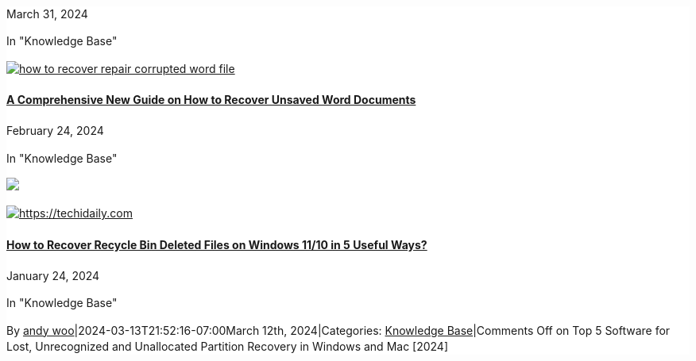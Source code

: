 March 31, 2024

In "Knowledge Base"

[![how to recover repair corrupted word file](https://i0.wp.com/www.ifind-recovery.com/wp-content/uploads/2019/03/how-to-recover-repair-corrupted-word-file.jpg?fit=1200%2C781&ssl=1&resize=350%2C200)](https://www.ifind-recovery.com/how-to/a-comprehensive-new-guide-on-how-to-recover-unsaved-word-documents/ "A Comprehensive New Guide on How to Recover Unsaved Word Documents")

#### [A Comprehensive New Guide on How to Recover Unsaved Word Documents](https://www.ifind-recovery.com/how-to/a-comprehensive-new-guide-on-how-to-recover-unsaved-word-documents/ "A Comprehensive New Guide on How to Recover Unsaved Word Documents")

February 24, 2024

In "Knowledge Base"

[![](https://i0.wp.com/www.ifind-recovery.com/wp-content/uploads/2024/01/How_to_Recover_Recycle_Bin_Deleted_Files.png?fit=1000%2C600&ssl=1&resize=350%2C200)](https://www.ifind-recovery.com/how-to/how-to-recover-recycle-bin-deleted-files-on-windows-11-10-in-5-useful-ways/ "How to Recover Recycle Bin Deleted Files on Windows 11/10 in 5 Useful Ways?")


<a href="https://unicoeye.pxf.io/c/5597632/2134490/18498" target="_top" id="2134490">
  <img src="//a.impactradius-go.com/display-ad/18498-2134490" border="0" alt="https://techidaily.com" width="728" height="90"/>
</a>
<img height="0" width="0" src="https://unicoeye.pxf.io/i/5597632/2134490/18498" style="position:absolute;visibility:hidden;" border="0" />


#### [How to Recover Recycle Bin Deleted Files on Windows 11/10 in 5 Useful Ways?](https://www.ifind-recovery.com/how-to/how-to-recover-recycle-bin-deleted-files-on-windows-11-10-in-5-useful-ways/ "How to Recover Recycle Bin Deleted Files on Windows 11/10 in 5 Useful Ways?")

January 24, 2024

In "Knowledge Base"

By [andy woo](https://www.ifind-recovery.com/author/andywoo/ "Posts by andy woo")|2024-03-13T21:52:16-07:00March 12th, 2024|Categories: [Knowledge Base](https://www.ifind-recovery.com/category/how-to/)|Comments Off on Top 5 Software for Lost, Unrecognized and Unallocated Partition Recovery in Windows and Mac \[2024\]

<ins class="adsbygoogle"
     style="display:block"
     data-ad-format="autorelaxed"
     data-ad-client="ca-pub-7571918770474297"
     data-ad-slot="1223367746"></ins>

<ins class="adsbygoogle"
     style="display:block"
     data-ad-client="ca-pub-7571918770474297"
     data-ad-slot="8358498916"
     data-ad-format="auto"
     data-full-width-responsive="true"></ins>
